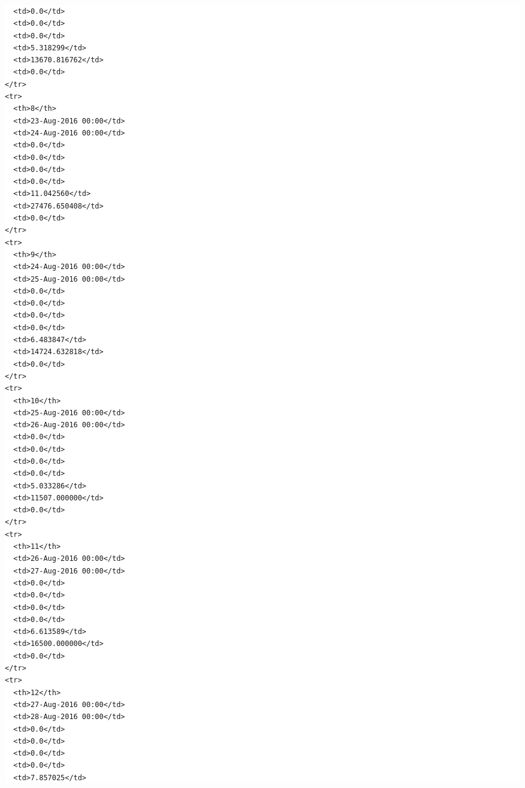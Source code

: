       <td>0.0</td>
      <td>0.0</td>
      <td>0.0</td>
      <td>5.318299</td>
      <td>13670.816762</td>
      <td>0.0</td>
    </tr>
    <tr>
      <th>8</th>
      <td>23-Aug-2016 00:00</td>
      <td>24-Aug-2016 00:00</td>
      <td>0.0</td>
      <td>0.0</td>
      <td>0.0</td>
      <td>0.0</td>
      <td>11.042560</td>
      <td>27476.650408</td>
      <td>0.0</td>
    </tr>
    <tr>
      <th>9</th>
      <td>24-Aug-2016 00:00</td>
      <td>25-Aug-2016 00:00</td>
      <td>0.0</td>
      <td>0.0</td>
      <td>0.0</td>
      <td>0.0</td>
      <td>6.483847</td>
      <td>14724.632818</td>
      <td>0.0</td>
    </tr>
    <tr>
      <th>10</th>
      <td>25-Aug-2016 00:00</td>
      <td>26-Aug-2016 00:00</td>
      <td>0.0</td>
      <td>0.0</td>
      <td>0.0</td>
      <td>0.0</td>
      <td>5.033286</td>
      <td>11507.000000</td>
      <td>0.0</td>
    </tr>
    <tr>
      <th>11</th>
      <td>26-Aug-2016 00:00</td>
      <td>27-Aug-2016 00:00</td>
      <td>0.0</td>
      <td>0.0</td>
      <td>0.0</td>
      <td>0.0</td>
      <td>6.613589</td>
      <td>16500.000000</td>
      <td>0.0</td>
    </tr>
    <tr>
      <th>12</th>
      <td>27-Aug-2016 00:00</td>
      <td>28-Aug-2016 00:00</td>
      <td>0.0</td>
      <td>0.0</td>
      <td>0.0</td>
      <td>0.0</td>
      <td>7.857025</td>